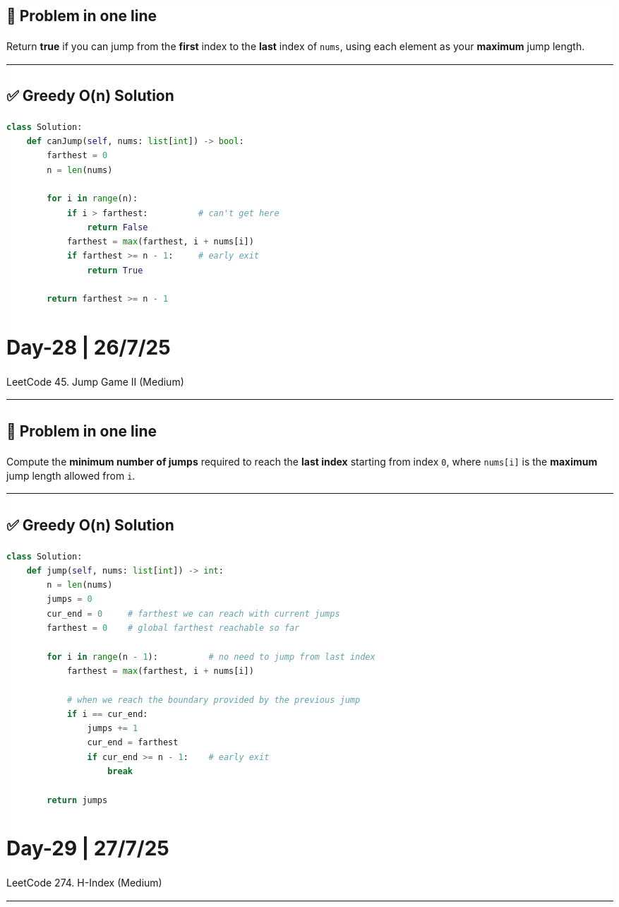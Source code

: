 
## 🎯 Problem in one line
Return **true** if you can jump from the **first** index to the **last** index of `nums`, using each element as your **maximum** jump length.

---

## ✅ Greedy O(n) Solution

```python
class Solution:
    def canJump(self, nums: list[int]) -> bool:
        farthest = 0
        n = len(nums)
        
        for i in range(n):
            if i > farthest:          # can't get here
                return False
            farthest = max(farthest, i + nums[i])
            if farthest >= n - 1:     # early exit
                return True
        
        return farthest >= n - 1
```
# Day-28 | 26/7/25  
LeetCode 45. Jump Game II (Medium)

---

## 🎯 Problem in one line
Compute the **minimum number of jumps** required to reach the **last index** starting from index `0`, where `nums[i]` is the **maximum** jump length allowed from `i`.

---

## ✅ Greedy O(n) Solution

```python
class Solution:
    def jump(self, nums: list[int]) -> int:
        n = len(nums)
        jumps = 0
        cur_end = 0     # farthest we can reach with current jumps
        farthest = 0    # global farthest reachable so far

        for i in range(n - 1):          # no need to jump from last index
            farthest = max(farthest, i + nums[i])
            
            # when we reach the boundary provided by the previous jump
            if i == cur_end:
                jumps += 1
                cur_end = farthest
                if cur_end >= n - 1:    # early exit
                    break

        return jumps
```
# Day-29 | 27/7/25  
LeetCode 274. H-Index (Medium)

---